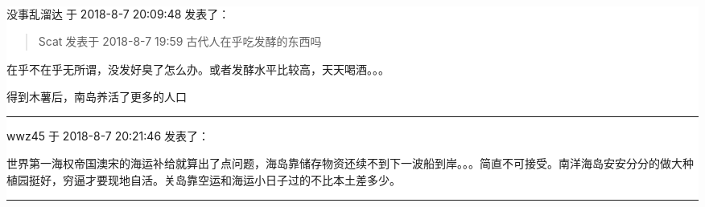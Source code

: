没事乱溜达 于 2018-8-7 20:09:48 发表了：

> Scat 发表于 2018-8-7 19:59 古代人在乎吃发酵的东西吗

在乎不在乎无所谓，没发好臭了怎么办。或者发酵水平比较高，天天喝酒。。。

得到木薯后，南岛养活了更多的人口

---

wwz45 于 2018-8-7 20:21:46 发表了：

世界第一海权帝国澳宋的海运补给就算出了点问题，海岛靠储存物资还续不到下一波船到岸。。。简直不可接受。南洋海岛安安分分的做大种植园挺好，穷逼才要现地自活。关岛靠空运和海运小日子过的不比本土差多少。

---
